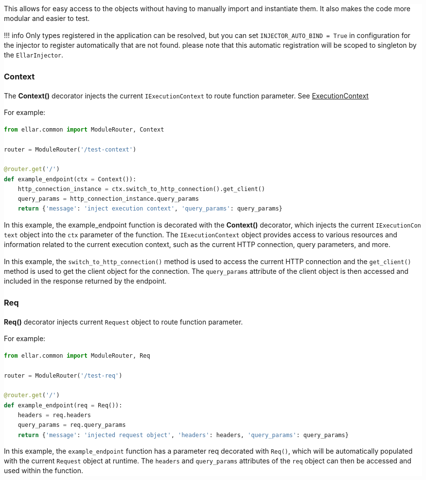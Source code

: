 This allows for easy access to the objects without having to manually import and instantiate them. 
It also makes the code more modular and easier to test.

!!! info
    Only types registered in the application can be resolved, but you can set `INJECTOR_AUTO_BIND = True` in configuration for the injector to register automatically that are not found. 
    please note that this automatic registration will be scoped to singleton by the `EllarInjector`.

### **Context**
The **Context()** decorator injects the current `IExecutionContext` to route function parameter. See [ExecutionContext](/basics/execution-context)

For example:
```python
from ellar.common import ModuleRouter, Context

router = ModuleRouter('/test-context')

@router.get('/')
def example_endpoint(ctx = Context()):
    http_connection_instance = ctx.switch_to_http_connection().get_client()
    query_params = http_connection_instance.query_params
    return {'message': 'inject execution context', 'query_params': query_params}
```

In this example, the example_endpoint function is decorated with the **Context()** decorator, which injects the current `IExecutionContext` object into the `ctx` parameter of the function. 
The `IExecutionContext` object provides access to various resources and information related to the current execution context, such as the current HTTP connection, query parameters, and more. 

In this example, the `switch_to_http_connection()` method is used to access the current HTTP connection and the `get_client()` method is used to get the client object for the connection. 
The `query_params` attribute of the client object is then accessed and included in the response returned by the endpoint.

### **Req**
**Req()** decorator injects current `Request` object to route function parameter.

For example:
```python
from ellar.common import ModuleRouter, Req

router = ModuleRouter('/test-req')

@router.get('/')
def example_endpoint(req = Req()):
    headers = req.headers
    query_params = req.query_params
    return {'message': 'injected request object', 'headers': headers, 'query_params': query_params}

```

In this example, the `example_endpoint` function has a parameter req decorated with `Req()`, which will be automatically populated with the current `Request` object at runtime. 
The `headers` and `query_params` attributes of the `req` object can then be accessed and used within the function.
